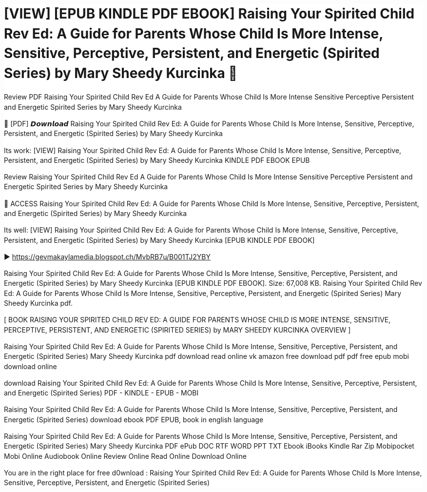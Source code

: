 # [VIEW] [EPUB KINDLE PDF EBOOK] Raising Your Spirited Child Rev Ed: A Guide for Parents Whose Child Is More Intense, Sensitive, Perceptive, Persistent, and Energetic (Spirited Series) by  Mary Sheedy Kurcinka 💌
Review PDF Raising Your Spirited Child Rev Ed A Guide for Parents Whose Child Is More Intense Sensitive Perceptive Persistent and Energetic Spirited Series by Mary Sheedy Kurcinka

📍 [PDF] 𝘿𝙤𝙬𝙣𝙡𝙤𝙖𝙙 Raising Your Spirited Child Rev Ed: A Guide for Parents Whose Child Is More Intense, Sensitive, Perceptive, Persistent, and Energetic (Spirited Series) by Mary Sheedy Kurcinka

Its work: [VIEW] Raising Your Spirited Child Rev Ed: A Guide for Parents Whose Child Is More Intense, Sensitive, Perceptive, Persistent, and Energetic (Spirited Series) by Mary Sheedy Kurcinka KINDLE PDF EBOOK EPUB


Review Raising Your Spirited Child Rev Ed A Guide for Parents Whose Child Is More Intense Sensitive Perceptive Persistent and Energetic Spirited Series by Mary Sheedy Kurcinka

💌 ACCESS Raising Your Spirited Child Rev Ed: A Guide for Parents Whose Child Is More Intense, Sensitive, Perceptive, Persistent, and Energetic (Spirited Series) by Mary Sheedy Kurcinka

Its well: [VIEW] Raising Your Spirited Child Rev Ed: A Guide for Parents Whose Child Is More Intense, Sensitive, Perceptive, Persistent, and Energetic (Spirited Series) by Mary Sheedy Kurcinka [EPUB KINDLE PDF EBOOK]



▶ https://gevmakaylamedia.blogspot.ch/MvbRB7u/B001TJ2YBY



Raising Your Spirited Child Rev Ed: A Guide for Parents Whose Child Is More Intense, Sensitive, Perceptive, Persistent, and Energetic (Spirited Series) by Mary Sheedy Kurcinka [EPUB KINDLE PDF EBOOK]. Size: 67,008 KB. Raising Your Spirited Child Rev Ed: A Guide for Parents Whose Child Is More Intense, Sensitive, Perceptive, Persistent, and Energetic (Spirited Series) Mary Sheedy Kurcinka pdf.

[ BOOK RAISING YOUR SPIRITED CHILD REV ED: A GUIDE FOR PARENTS WHOSE CHILD IS MORE INTENSE, SENSITIVE, PERCEPTIVE, PERSISTENT, AND ENERGETIC (SPIRITED SERIES) by MARY SHEEDY KURCINKA OVERVIEW ]

Raising Your Spirited Child Rev Ed: A Guide for Parents Whose Child Is More Intense, Sensitive, Perceptive, Persistent, and Energetic (Spirited Series) Mary Sheedy Kurcinka pdf download read online vk amazon free download pdf pdf free epub mobi download online

download Raising Your Spirited Child Rev Ed: A Guide for Parents Whose Child Is More Intense, Sensitive, Perceptive, Persistent, and Energetic (Spirited Series) PDF - KINDLE - EPUB - MOBI

Raising Your Spirited Child Rev Ed: A Guide for Parents Whose Child Is More Intense, Sensitive, Perceptive, Persistent, and Energetic (Spirited Series) download ebook PDF EPUB, book in english language

Raising Your Spirited Child Rev Ed: A Guide for Parents Whose Child Is More Intense, Sensitive, Perceptive, Persistent, and Energetic (Spirited Series) Mary Sheedy Kurcinka PDF ePub DOC RTF WORD PPT TXT Ebook iBooks Kindle Rar Zip Mobipocket Mobi Online Audiobook Online Review Online Read Online Download Online

You are in the right place for free d0wnload : Raising Your Spirited Child Rev Ed: A Guide for Parents Whose Child Is More Intense, Sensitive, Perceptive, Persistent, and Energetic (Spirited Series)
